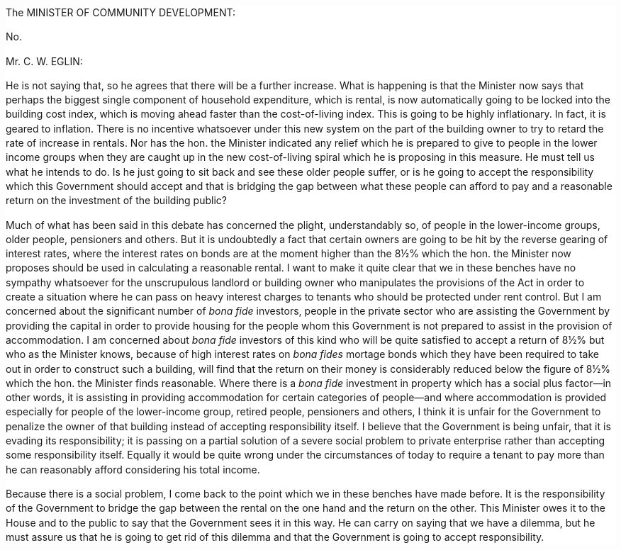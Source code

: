 <speech by="#minister_of_community_development">

<from>The <person refersTo="hansard_za">MINISTER OF COMMUNITY DEVELOPMENT</person>:</from>

<p>No.</p>

</speech>

<speech by="#eglin">

<from>Mr. <person refersTo="hansard_za">C. W. EGLIN</person>:</from>

<p>He is not saying that, so he agrees that there will be a further increase. What is happening is that the Minister now says that perhaps the biggest single component of household expenditure, which is rental, is now automatically going to be locked into the building cost index, which is moving ahead faster than the cost-of-living index. This is going to be highly inflationary. In fact, it is geared to inflation. There is no incentive whatsoever under this new system on the part of the building owner to try to retard the rate of increase in rentals. Nor has the hon. the Minister indicated any relief which he is prepared to give to people in the lower income groups when they are caught up in the new cost-of-living spiral which he is proposing in this measure. He must tell us what he intends to do. Is he just going to sit back and see these older people suffer, or is he going to accept the responsibility which this Government should accept and that is bridging the gap between what these people can afford to pay and a reasonable return on the investment of the building public?</p>

<p>Much of what has been said in this debate has concerned the plight, understandably so, of people in the lower-income groups, older people, pensioners and others. But it is undoubtedly a fact that certain owners are going to be hit by the reverse gearing of interest rates, where the interest rates on bonds are at the moment higher than the 8&#x00BD;% which the hon. the Minister now proposes should be used in calculating a reasonable rental. I want to make it quite clear that we in these benches have no sympathy whatsoever for the unscrupulous landlord or building owner who manipulates the provisions of the Act in order to create a situation where he can pass on heavy interest charges to tenants who should be protected under rent control. But I am concerned about the significant number of <i>bona fide</i> investors, people in the private sector who are assisting the Government by providing the capital in order to provide housing for the people whom this Government is not prepared to <span class="col_2843-2844" refersTo="page_1437"/>assist in the provision of accommodation. I am concerned about <i>bona fide</i> investors of this kind who will be quite satisfied to accept a return of 8&#x00BD;% but who as the Minister knows, because of high interest rates on <i>bona fides</i> mortage bonds which they have been required to take out in order to construct such a building, will find that the return on their money is considerably reduced below the figure of 8&#x00BD;% which the hon. the Minister finds reasonable. Where there is a <i>bona fide</i> investment in property which has a social plus factor&#x2014;in other words, it is assisting in providing accommodation for certain categories of people&#x2014;and where accommodation is provided especially for people of the lower-income group, retired people, pensioners and others, I think it is unfair for the Government to penalize the owner of that building instead of accepting responsibility itself. I believe that the Government is being unfair, that it is evading its responsibility; it is passing on a partial solution of a severe social problem to private enterprise rather than accepting some responsibility itself. Equally it would be quite wrong under the circumstances of today to require a tenant to pay more than he can reasonably afford considering his total income.</p>

<p>Because there is a social problem, I come back to the point which we in these benches have made before. It is the responsibility of the Government to bridge the gap between the rental on the one hand and the return on the other. This Minister owes it to the House and to the public to say that the Government sees it in this way. He can carry on saying that we have a dilemma, but he must assure us that he is going to get rid of this dilemma and that the Government is going to accept responsibility.</p>
